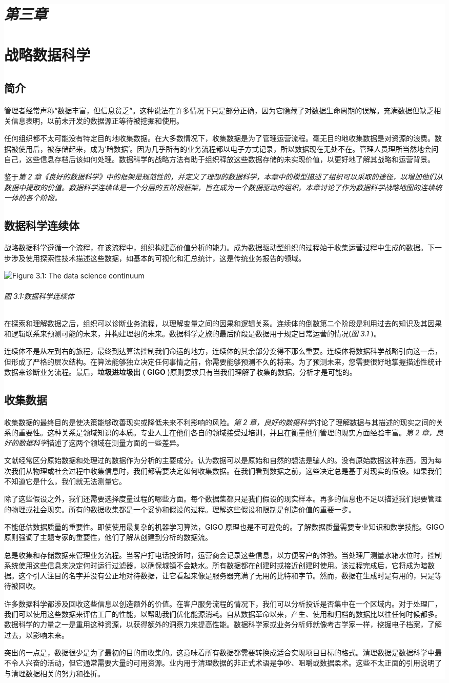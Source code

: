 <link href="Styles/Style01.css" rel="stylesheet" type="text/css"> <link href="Styles/Style00.css" rel="stylesheet" type="text/css"> 

# *第三章*

# 战略数据科学

## 简介

管理者经常声称“数据丰富，但信息贫乏”。这种说法在许多情况下只是部分正确，因为它隐藏了对数据生命周期的误解。充满数据但缺乏相关信息表明，以前未开发的数据源正等待被挖掘和使用。

任何组织都不太可能没有特定目的地收集数据。在大多数情况下，收集数据是为了管理运营流程。毫无目的地收集数据是对资源的浪费。数据被使用后，被存储起来，成为‘暗数据’。因为几乎所有的业务流程都以电子方式记录，所以数据现在无处不在。管理人员理所当然地会问自己，这些信息存档后该如何处理。数据科学的战略方法有助于组织释放这些数据存储的未实现价值，以更好地了解其战略和运营背景。

鉴于*第 2 章《良好的数据科学》中的框架是规范性的，并定义了理想的数据科学，本章中的模型描述了组织可以采取的途径，以增加他们从数据中提取的价值。数据科学连续体是一个分层的五阶段框架，旨在成为一个数据驱动的组织。本章讨论了作为数据科学战略地图的连续统一体的各个阶段。*

## 数据科学连续体

战略数据科学遵循一个流程，在该流程中，组织构建高价值分析的能力。成为数据驱动型组织的过程始于收集运营过程中生成的数据。下一步涉及使用探索性技术描述这些数据，如基本的可视化和汇总统计，这是传统业务报告的领域。

![Figure 3.1: The data science continuum](Images/B15100_03_01.jpg)

###### 图 3.1:数据科学连续体

在探索和理解数据之后，组织可以诊断业务流程，以理解变量之间的因果和逻辑关系。连续体的倒数第二个阶段是利用过去的知识及其因果和逻辑联系来预测可能的未来，并构建理想的未来。数据科学之旅的最后阶段是数据用于规定日常运营的情况(*图 3.1* )。

连续体不是从左到右的旅程，最终到达算法控制我们命运的地方，连续体的其余部分变得不那么重要。连续体将数据科学战略引向这一点，但形成了严格的层次结构。在算法能够独立决定任何事情之前，你需要能够预测不久的将来。为了预测未来，您需要很好地掌握描述性统计数据来诊断业务流程。最后，**垃圾进垃圾出** ( **GIGO** )原则要求只有当我们理解了收集的数据，分析才是可能的。

## 收集数据

收集数据的最终目的是使决策能够改善现实或降低未来不利影响的风险。*第 2 章，良好的数据科学*讨论了理解数据与其描述的现实之间的关系的重要性。这种关系是领域知识的本质。专业人士在他们各自的领域接受过培训，并且在衡量他们管理的现实方面经验丰富。*第 2 章，良好的数据科学*描述了这两个领域在测量方面的一些差异。

文献经常区分原始数据和处理过的数据作为分析的主要成分。认为数据可以是原始和自然的想法是骗人的。没有原始数据这种东西，因为每次我们从物理或社会过程中收集信息时，我们都需要决定如何收集数据。在我们看到数据之前，这些决定总是基于对现实的假设。如果我们不知道它是什么，我们就无法测量它。

除了这些假设之外，我们还需要选择度量过程的哪些方面。每个数据集都只是我们假设的现实样本。再多的信息也不足以描述我们想要管理的物理或社会现实。所有的数据收集都是一个妥协和假设的过程。理解这些假设和限制是创造价值的重要一步。

不能低估数据质量的重要性。即使使用最复杂的机器学习算法，GIGO 原理也是不可避免的。了解数据质量需要专业知识和数学技能。GIGO 原则强调了主题专家的重要性，他们了解从创建到分析的数据流。

总是收集和存储数据来管理业务流程。当客户打电话投诉时，运营商会记录这些信息，以方便客户的体验。当处理厂测量水箱水位时，控制系统使用这些信息来决定何时运行过滤器，以确保城镇不会缺水。所有数据都在创建时或接近创建时使用。该过程完成后，它将成为暗数据。这个引人注目的名字并没有公正地对待数据，让它看起来像是服务器充满了无用的比特和字节。然而，数据在生成时是有用的，只是等待被回收。

许多数据科学都涉及回收这些信息以创造额外的价值。在客户服务流程的情况下，我们可以分析投诉是否集中在一个区域内。对于处理厂，我们可以使用这些数据来评估工厂的性能，以帮助我们优化能源消耗。自从数据革命以来，产生、使用和归档的数据比以往任何时候都多。数据科学的力量之一是重用这种资源，以获得额外的洞察力来提高性能。数据科学家或业务分析师就像考古学家一样，挖掘电子档案，了解过去，以影响未来。

突出的一点是，数据很少是为了最初的目的而收集的。这意味着所有数据都需要转换成适合实现项目目标的格式。清理数据是数据科学中最不令人兴奋的活动，但它通常需要大量的可用资源。业内用于清理数据的非正式术语是争吵、咀嚼或数据柔术。这些不太正面的引用说明了与清理数据相关的努力和挫折。
